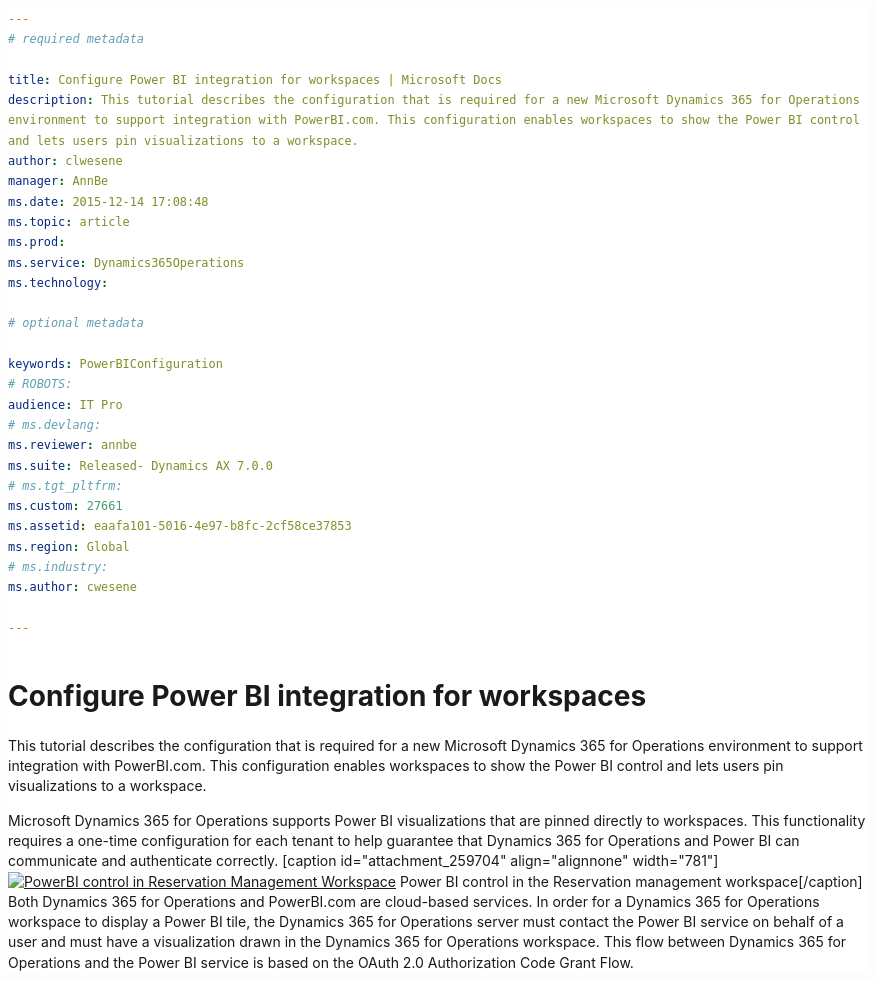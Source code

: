 ```yaml
---
# required metadata

title: Configure Power BI integration for workspaces | Microsoft Docs
description: This tutorial describes the configuration that is required for a new Microsoft Dynamics 365 for Operations environment to support integration with PowerBI.com. This configuration enables workspaces to show the Power BI control and lets users pin visualizations to a workspace.
author: clwesene
manager: AnnBe
ms.date: 2015-12-14 17:08:48
ms.topic: article
ms.prod: 
ms.service: Dynamics365Operations
ms.technology: 

# optional metadata

keywords: PowerBIConfiguration
# ROBOTS: 
audience: IT Pro
# ms.devlang: 
ms.reviewer: annbe
ms.suite: Released- Dynamics AX 7.0.0
# ms.tgt_pltfrm: 
ms.custom: 27661
ms.assetid: eaafa101-5016-4e97-b8fc-2cf58ce37853
ms.region: Global
# ms.industry: 
ms.author: cwesene

---
```


# Configure Power BI integration for workspaces

This tutorial describes the configuration that is required for a new Microsoft Dynamics 365 for Operations environment to support integration with PowerBI.com. This configuration enables workspaces to show the Power BI control and lets users pin visualizations to a workspace.

Microsoft Dynamics 365 for Operations supports Power BI visualizations that are pinned directly to workspaces. This functionality requires a one-time configuration for each tenant to help guarantee that Dynamics 365 for Operations and Power BI can communicate and authenticate correctly. \[caption id="attachment\_259704" align="alignnone" width="781"\][![PowerBI control in Reservation Management Workspace](./media/fleetws-1024x578.png)](./media/fleetws.png) Power BI control in the Reservation management workspace\[/caption\] Both Dynamics 365 for Operations and PowerBI.com are cloud-based services. In order for a Dynamics 365 for Operations workspace to display a Power BI tile, the Dynamics 365 for Operations server must contact the Power BI service on behalf of a user and must have a visualization drawn in the Dynamics 365 for Operations workspace. This flow between Dynamics 365 for Operations and the Power BI service is based on the OAuth 2.0 Authorization Code Grant Flow.
